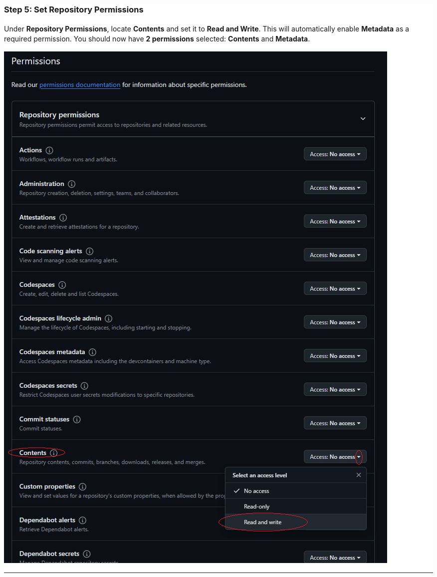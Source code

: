 
### Step 5: Set Repository Permissions
Under **Repository Permissions**, locate **Contents** and set it to **Read and Write**. This will automatically enable **Metadata** as a required permission. You should now have **2 permissions** selected: **Contents** and **Metadata**.

![Step 5: Set Permissions](examples/GitRepoSetup/5.png)

---
